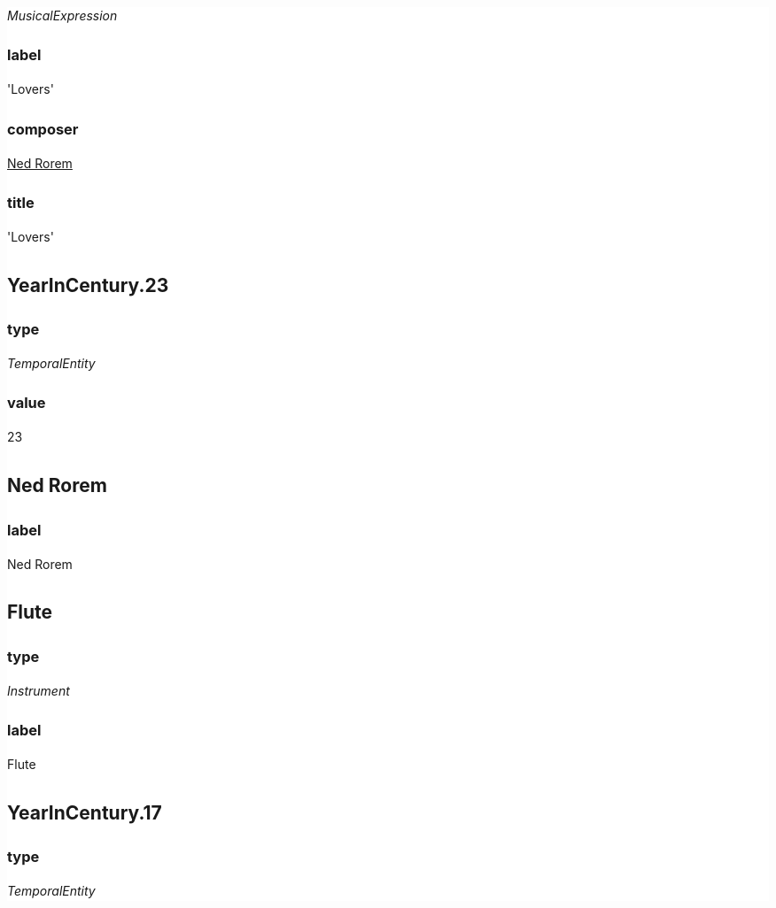 
*MusicalExpression*

### label


'Lovers'

### composer


[Ned Rorem](#Ned-Rorem)

### title


'Lovers'

## YearInCentury.23

### type


*TemporalEntity*

### value


23

## Ned Rorem

### label


Ned Rorem

## Flute

### type


*Instrument*

### label


Flute

## YearInCentury.17

### type


*TemporalEntity*
